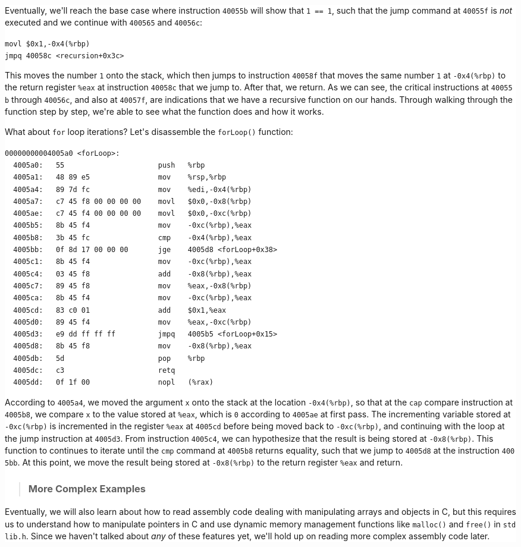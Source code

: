 Eventually, we'll reach the base case where instruction ```40055b``` will show that ```1 == 1```, such that the jump command at ```40055f``` is _not_ executed and we continue with ```400565``` and ```40056c```:

```
movl $0x1,-0x4(%rbp)
jmpq 40058c <recursion+0x3c>
```

This moves the number ```1``` onto the stack, which then jumps to instruction ```40058f``` that moves the same number ```1``` at ```-0x4(%rbp)``` to the return register ```%eax``` at instruction ```40058c``` that we jump to. After that, we return. As we can see, the critical instructions at ```40055b``` through ```40056c```, and also at ```40057f```, are indications that we have a recursive function on our hands. Through walking through the function step by step, we're able to see what the function does and how it works.

What about ```for``` loop iterations? Let's disassemble the ```forLoop()``` function:

```
00000000004005a0 <forLoop>:
  4005a0:   55                      push   %rbp
  4005a1:   48 89 e5                mov    %rsp,%rbp
  4005a4:   89 7d fc                mov    %edi,-0x4(%rbp)
  4005a7:   c7 45 f8 00 00 00 00    movl   $0x0,-0x8(%rbp)
  4005ae:   c7 45 f4 00 00 00 00    movl   $0x0,-0xc(%rbp)
  4005b5:   8b 45 f4                mov    -0xc(%rbp),%eax
  4005b8:   3b 45 fc                cmp    -0x4(%rbp),%eax
  4005bb:   0f 8d 17 00 00 00       jge    4005d8 <forLoop+0x38>
  4005c1:   8b 45 f4                mov    -0xc(%rbp),%eax
  4005c4:   03 45 f8                add    -0x8(%rbp),%eax
  4005c7:   89 45 f8                mov    %eax,-0x8(%rbp)
  4005ca:   8b 45 f4                mov    -0xc(%rbp),%eax
  4005cd:   83 c0 01                add    $0x1,%eax
  4005d0:   89 45 f4                mov    %eax,-0xc(%rbp)
  4005d3:   e9 dd ff ff ff          jmpq   4005b5 <forLoop+0x15>
  4005d8:   8b 45 f8                mov    -0x8(%rbp),%eax
  4005db:   5d                      pop    %rbp
  4005dc:   c3                      retq   
  4005dd:   0f 1f 00                nopl   (%rax)
```

According to ```4005a4```, we moved the argument ```x``` onto the stack at the location ```-0x4(%rbp)```, so that at the ```cap``` compare instruction at ```4005b8```, we compare ```x``` to the value stored at ```%eax```, which is ```0``` according to ```4005ae``` at first pass. The incrementing variable stored at ```-0xc(%rbp)``` is incremented in the register ```%eax``` at ```4005cd``` before being moved back to ```-0xc(%rbp)```, and continuing with the loop at the jump instruction at ```4005d3```. From instruction ```4005c4```, we can hypothesize that the result is being stored at ```-0x8(%rbp)```. This function to continues to iterate until the ```cmp``` command at ```4005b8``` returns equality, such that we jump to ```4005d8``` at the instruction ```4005bb```. At this point, we move the result being stored at ```-0x8(%rbp)``` to the return register ```%eax``` and return.

> ### More Complex Examples

Eventually, we will also learn about how to read assembly code dealing with manipulating arrays and objects in C, but this requires us to understand how to manipulate pointers in C and use dynamic memory management functions like ```malloc()``` and ```free()``` in ```stdlib.h```. Since we haven't talked about _any_ of these features yet, we'll hold up on reading more complex assembly code later.
